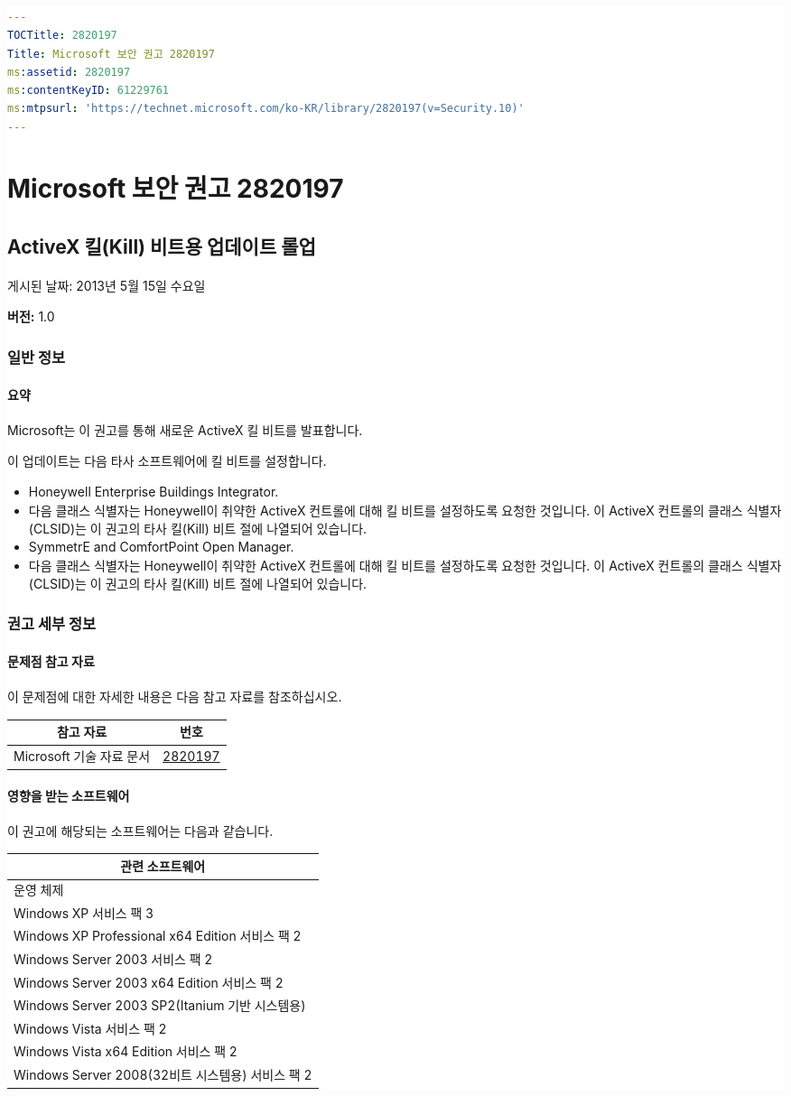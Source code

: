 ```yaml
---
TOCTitle: 2820197
Title: Microsoft 보안 권고 2820197
ms:assetid: 2820197
ms:contentKeyID: 61229761
ms:mtpsurl: 'https://technet.microsoft.com/ko-KR/library/2820197(v=Security.10)'
---
```




Microsoft 보안 권고 2820197
===========================

ActiveX 킬(Kill) 비트용 업데이트 롤업
-------------------------------------

게시된 날짜: 2013년 5월 15일 수요일

**버전:** 1.0

### 일반 정보

#### 요약

Microsoft는 이 권고를 통해 새로운 ActiveX 킬 비트를 발표합니다.

이 업데이트는 다음 타사 소프트웨어에 킬 비트를 설정합니다.

-   Honeywell Enterprise Buildings Integrator.
-   다음 클래스 식별자는 Honeywell이 취약한 ActiveX 컨트롤에 대해 킬 비트를 설정하도록 요청한 것입니다. 이 ActiveX 컨트롤의 클래스 식별자(CLSID)는 이 권고의 타사 킬(Kill) 비트 절에 나열되어 있습니다.
-   SymmetrE and ComfortPoint Open Manager.
-   다음 클래스 식별자는 Honeywell이 취약한 ActiveX 컨트롤에 대해 킬 비트를 설정하도록 요청한 것입니다. 이 ActiveX 컨트롤의 클래스 식별자(CLSID)는 이 권고의 타사 킬(Kill) 비트 절에 나열되어 있습니다.

### 권고 세부 정보

#### 문제점 참고 자료

이 문제점에 대한 자세한 내용은 다음 참고 자료를 참조하십시오.

| 참고 자료                | 번호                                               |
|--------------------------|----------------------------------------------------|
| Microsoft 기술 자료 문서 | [2820197](http://support.microsoft.com/kb/2820197) |

#### 영향을 받는 소프트웨어

이 권고에 해당되는 소프트웨어는 다음과 같습니다.

| 관련 소프트웨어                                           |
|-----------------------------------------------------------|
| 운영 체제                                                 |
| Windows XP 서비스 팩 3                                    |
| Windows XP Professional x64 Edition 서비스 팩 2           |
| Windows Server 2003 서비스 팩 2                           |
| Windows Server 2003 x64 Edition 서비스 팩 2               |
| Windows Server 2003 SP2(Itanium 기반 시스템용)            |
| Windows Vista 서비스 팩 2                                 |
| Windows Vista x64 Edition 서비스 팩 2                     |
| Windows Server 2008(32비트 시스템용) 서비스 팩 2          |